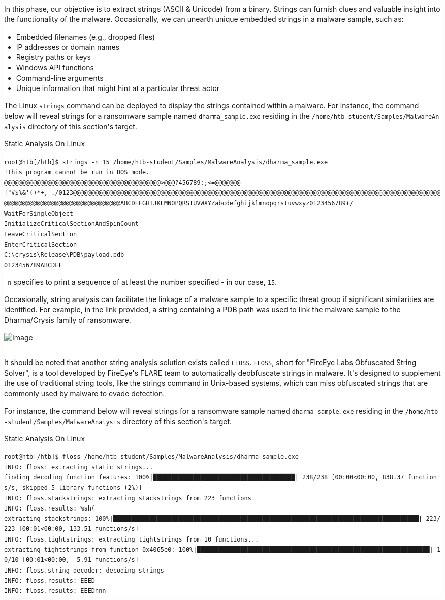 In this phase, our objective is to extract strings (ASCII & Unicode) from a binary. Strings can furnish clues and valuable insight into the functionality of the malware. Occasionally, we can unearth unique embedded strings in a malware sample, such as:

* Embedded filenames (e.g., dropped files)
* IP addresses or domain names
* Registry paths or keys
* Windows API functions
* Command-line arguments
* Unique information that might hint at a particular threat actor

The Linux `strings` command can be deployed to display the strings contained within a malware. For instance, the command below will reveal strings for a ransomware sample named `dharma_sample.exe` residing in the `/home/htb-student/Samples/MalwareAnalysis` directory of this section's target.

Static Analysis On Linux

```shell-session
root@htb[/htb]$ strings -n 15 /home/htb-student/Samples/MalwareAnalysis/dharma_sample.exe
!This program cannot be run in DOS mode.
@@@@@@@@@@@@@@@@@@@@@@@@@@@@@@@@@@@@@@@@@@@>@@@?456789:;<=@@@@@@@
!"#$%&'()*+,-./0123@@@@@@@@@@@@@@@@@@@@@@@@@@@@@@@@@@@@@@@@@@@@@@@@@@@@@@@@@@@@@@@@@@@@@@@@@@@@@@@@@@@@@@@@@@@@@@@@@@@@@@@@@@@@@@@@@@@@@@@@@@@@@@@@@@@@@ABCDEFGHIJKLMNOPQRSTUVWXYZabcdefghijklmnopqrstuvwxyz0123456789+/
WaitForSingleObject
InitializeCriticalSectionAndSpinCount
LeaveCriticalSection
EnterCriticalSection
C:\crysis\Release\PDB\payload.pdb
0123456789ABCDEF
```

`-n` specifies to print a sequence of at least the number specified - in our case, `15`.

Occasionally, string analysis can facilitate the linkage of a malware sample to a specific threat group if significant similarities are identified. For [example](https://thedfirreport.com/2020/06/16/the-little-ransomware-that-couldnt-dharma/), in the link provided, a string containing a PDB path was used to link the malware sample to the Dharma/Crysis family of ransomware.

![Image](https://academy.hackthebox.com/storage/modules/227/dharma.png)

***

It should be noted that another string analysis solution exists called `FLOSS`. `FLOSS`, short for "FireEye Labs Obfuscated String Solver", is a tool developed by FireEye's FLARE team to automatically deobfuscate strings in malware. It's designed to supplement the use of traditional string tools, like the strings command in Unix-based systems, which can miss obfuscated strings that are commonly used by malware to evade detection.

For instance, the command below will reveal strings for a ransomware sample named `dharma_sample.exe` residing in the `/home/htb-student/Samples/MalwareAnalysis` directory of this section's target.

Static Analysis On Linux

```shell-session
root@htb[/htb]$ floss /home/htb-student/Samples/MalwareAnalysis/dharma_sample.exe
INFO: floss: extracting static strings...
finding decoding function features: 100%|███████████████████████████████████████| 238/238 [00:00<00:00, 838.37 functions/s, skipped 5 library functions (2%)]
INFO: floss.stackstrings: extracting stackstrings from 223 functions
INFO: floss.results: %sh(
extracting stackstrings: 100%|████████████████████████████████████████████████████████████████████████████████████| 223/223 [00:01<00:00, 133.51 functions/s]
INFO: floss.tightstrings: extracting tightstrings from 10 functions...
extracting tightstrings from function 0x4065e0: 100%|████████████████████████████████████████████████████████████████| 10/10 [00:01<00:00,  5.91 functions/s]
INFO: floss.string_decoder: decoding strings
INFO: floss.results: EEED
INFO: floss.results: EEEDnnn
```